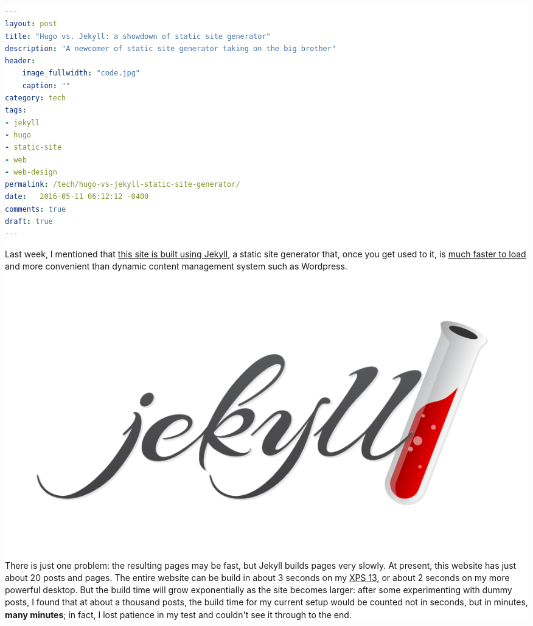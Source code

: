 ```yaml
---
layout: post
title: "Hugo vs. Jekyll: a showdown of static site generator"
description: "A newcomer of static site generator taking on the big brother"
header:
    image_fullwidth: "code.jpg"
    caption: ""
category: tech
tags:
- jekyll
- hugo
- static-site
- web
- web-design
permalink: /tech/hugo-vs-jekyll-static-site-generator/
date:   2016-05-11 06:12:12 -0400
comments: true
draft: true
---
```

Last week, I mentioned that [this site is built using Jekyll](/tech/jekyll/), a static site generator that, once you get used to it, is [much faster to load](/tech/performant-jekyll-site-with-gulp-cloudflare/) and more convenient than dynamic content management system such as Wordpress.

<img src="/assets/img/jekyll.png" style="width:100%" alt="Jekyll" />

There is just one problem: the resulting pages may be fast, but Jekyll builds pages very slowly. At present, this website has just about 20 posts and pages. The entire website can be build in about 3 seconds on my [XPS 13](/tech/my-linux-rig/), or about 2 seconds on my more powerful desktop. But the build time will grow exponentially as the site becomes larger: after some experimenting with dummy posts, I found that at about a thousand posts, the build time for my current setup would be counted not in seconds, but in minutes, **many minutes**; in fact, I lost patience in my test and couldn't see it through to the end.

